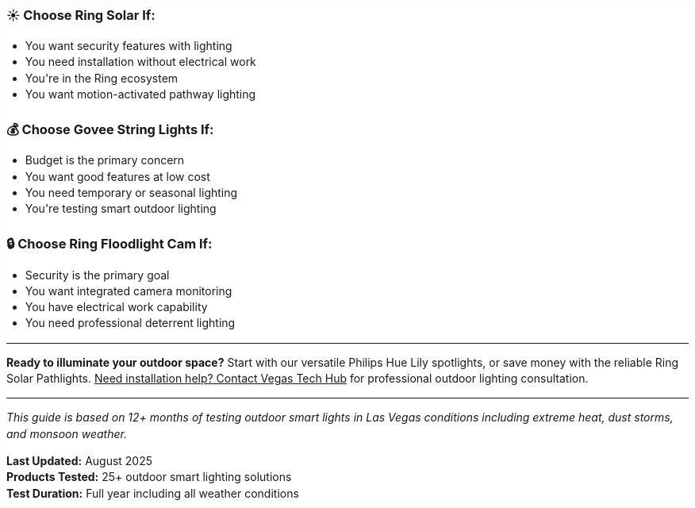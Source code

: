### **☀️ Choose Ring Solar If:**
- You want security features with lighting
- You need installation without electrical work
- You're in the Ring ecosystem
- You want motion-activated pathway lighting

### **💰 Choose Govee String Lights If:**
- Budget is the primary concern
- You want good features at low cost
- You need temporary or seasonal lighting
- You're testing smart outdoor lighting

### **🔒 Choose Ring Floodlight Cam If:**
- Security is the primary goal
- You want integrated camera monitoring
- You have electrical work capability
- You need professional deterrent lighting

---

**Ready to illuminate your outdoor space?** Start with our versatile Philips Hue Lily spotlights, or save money with the reliable Ring Solar Pathlights. [Need installation help? Contact Vegas Tech Hub](/contact/) for professional outdoor lighting consultation.

---

*This guide is based on 12+ months of testing outdoor smart lights in Las Vegas conditions including extreme heat, dust storms, and monsoon weather.*

**Last Updated:** August 2025  
**Products Tested:** 25+ outdoor smart lighting solutions  
**Test Duration:** Full year including all weather conditions